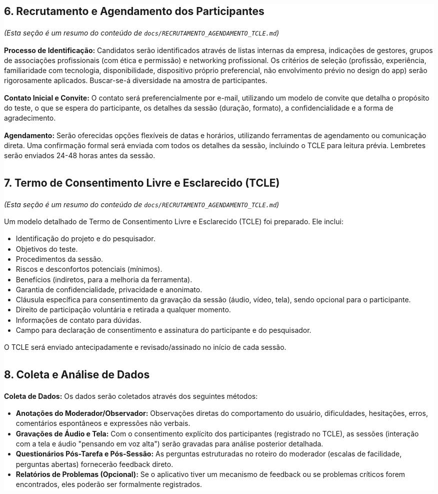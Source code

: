 ## 6. Recrutamento e Agendamento dos Participantes
*(Esta seção é um resumo do conteúdo de `docs/RECRUTAMENTO_AGENDAMENTO_TCLE.md`)*

**Processo de Identificação:**
Candidatos serão identificados através de listas internas da empresa, indicações de gestores, grupos de associações profissionais (com ética e permissão) e networking profissional. Os critérios de seleção (profissão, experiência, familiaridade com tecnologia, disponibilidade, dispositivo próprio preferencial, não envolvimento prévio no design do app) serão rigorosamente aplicados. Buscar-se-á diversidade na amostra de participantes.

**Contato Inicial e Convite:**
O contato será preferencialmente por e-mail, utilizando um modelo de convite que detalha o propósito do teste, o que se espera do participante, os detalhes da sessão (duração, formato), a confidencialidade e a forma de agradecimento.

**Agendamento:**
Serão oferecidas opções flexíveis de datas e horários, utilizando ferramentas de agendamento ou comunicação direta. Uma confirmação formal será enviada com todos os detalhes da sessão, incluindo o TCLE para leitura prévia. Lembretes serão enviados 24-48 horas antes da sessão.

## 7. Termo de Consentimento Livre e Esclarecido (TCLE)
*(Esta seção é um resumo do conteúdo de `docs/RECRUTAMENTO_AGENDAMENTO_TCLE.md`)*

Um modelo detalhado de Termo de Consentimento Livre e Esclarecido (TCLE) foi preparado. Ele inclui:
*   Identificação do projeto e do pesquisador.
*   Objetivos do teste.
*   Procedimentos da sessão.
*   Riscos e desconfortos potenciais (mínimos).
*   Benefícios (indiretos, para a melhoria da ferramenta).
*   Garantia de confidencialidade, privacidade e anonimato.
*   Cláusula específica para consentimento da gravação da sessão (áudio, vídeo, tela), sendo opcional para o participante.
*   Direito de participação voluntária e retirada a qualquer momento.
*   Informações de contato para dúvidas.
*   Campo para declaração de consentimento e assinatura do participante e do pesquisador.

O TCLE será enviado antecipadamente e revisado/assinado no início de cada sessão.

## 8. Coleta e Análise de Dados

**Coleta de Dados:**
Os dados serão coletados através dos seguintes métodos:
*   **Anotações do Moderador/Observador:** Observações diretas do comportamento do usuário, dificuldades, hesitações, erros, comentários espontâneos e expressões não verbais.
*   **Gravações de Áudio e Tela:** Com o consentimento explícito dos participantes (registrado no TCLE), as sessões (interação com a tela e áudio "pensando em voz alta") serão gravadas para análise posterior detalhada.
*   **Questionários Pós-Tarefa e Pós-Sessão:** As perguntas estruturadas no roteiro do moderador (escalas de facilidade, perguntas abertas) fornecerão feedback direto.
*   **Relatórios de Problemas (Opcional):** Se o aplicativo tiver um mecanismo de feedback ou se problemas críticos forem encontrados, eles poderão ser formalmente registrados.
